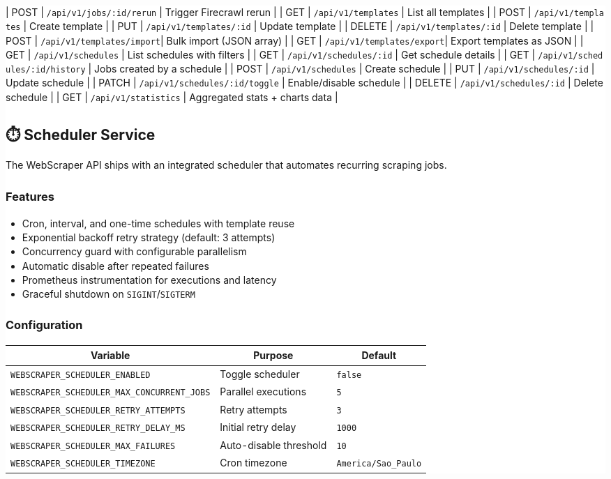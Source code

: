 | POST   | `/api/v1/jobs/:id/rerun`  | Trigger Firecrawl rerun                  |
| GET    | `/api/v1/templates`       | List all templates                       |
| POST   | `/api/v1/templates`       | Create template                          |
| PUT    | `/api/v1/templates/:id`   | Update template                          |
| DELETE | `/api/v1/templates/:id`   | Delete template                          |
| POST   | `/api/v1/templates/import`| Bulk import (JSON array)                 |
| GET    | `/api/v1/templates/export`| Export templates as JSON                 |
| GET    | `/api/v1/schedules`       | List schedules with filters              |
| GET    | `/api/v1/schedules/:id`   | Get schedule details                     |
| GET    | `/api/v1/schedules/:id/history` | Jobs created by a schedule          |
| POST   | `/api/v1/schedules`       | Create schedule                          |
| PUT    | `/api/v1/schedules/:id`   | Update schedule                          |
| PATCH  | `/api/v1/schedules/:id/toggle` | Enable/disable schedule             |
| DELETE | `/api/v1/schedules/:id`   | Delete schedule                          |
| GET    | `/api/v1/statistics`      | Aggregated stats + charts data           |

## ⏱️ Scheduler Service

The WebScraper API ships with an integrated scheduler that automates recurring scraping jobs.

### Features

- Cron, interval, and one-time schedules with template reuse
- Exponential backoff retry strategy (default: 3 attempts)
- Concurrency guard with configurable parallelism
- Automatic disable after repeated failures
- Prometheus instrumentation for executions and latency
- Graceful shutdown on `SIGINT`/`SIGTERM`

### Configuration

| Variable | Purpose | Default |
| --- | --- | --- |
| `WEBSCRAPER_SCHEDULER_ENABLED` | Toggle scheduler | `false` |
| `WEBSCRAPER_SCHEDULER_MAX_CONCURRENT_JOBS` | Parallel executions | `5` |
| `WEBSCRAPER_SCHEDULER_RETRY_ATTEMPTS` | Retry attempts | `3` |
| `WEBSCRAPER_SCHEDULER_RETRY_DELAY_MS` | Initial retry delay | `1000` |
| `WEBSCRAPER_SCHEDULER_MAX_FAILURES` | Auto-disable threshold | `10` |
| `WEBSCRAPER_SCHEDULER_TIMEZONE` | Cron timezone | `America/Sao_Paulo` |
